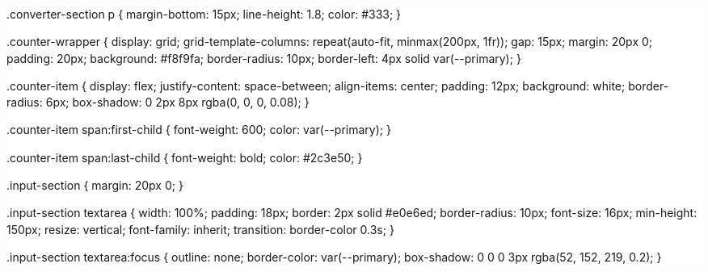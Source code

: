   .converter-section p {
    margin-bottom: 15px;
    line-height: 1.8;
    color: #333;
  }

  .counter-wrapper {
    display: grid;
    grid-template-columns: repeat(auto-fit, minmax(200px, 1fr));
    gap: 15px;
    margin: 20px 0;
    padding: 20px;
    background: #f8f9fa;
    border-radius: 10px;
    border-left: 4px solid var(--primary);
  }

  .counter-item {
    display: flex;
    justify-content: space-between;
    align-items: center;
    padding: 12px;
    background: white;
    border-radius: 6px;
    box-shadow: 0 2px 8px rgba(0, 0, 0, 0.08);
  }

  .counter-item span:first-child {
    font-weight: 600;
    color: var(--primary);
  }

  .counter-item span:last-child {
    font-weight: bold;
    color: #2c3e50;
  }

  .input-section {
    margin: 20px 0;
  }

  .input-section textarea {
    width: 100%;
    padding: 18px;
    border: 2px solid #e0e6ed;
    border-radius: 10px;
    font-size: 16px;
    min-height: 150px;
    resize: vertical;
    font-family: inherit;
    transition: border-color 0.3s;
  }

  .input-section textarea:focus {
    outline: none;
    border-color: var(--primary);
    box-shadow: 0 0 0 3px rgba(52, 152, 219, 0.2);
  }
